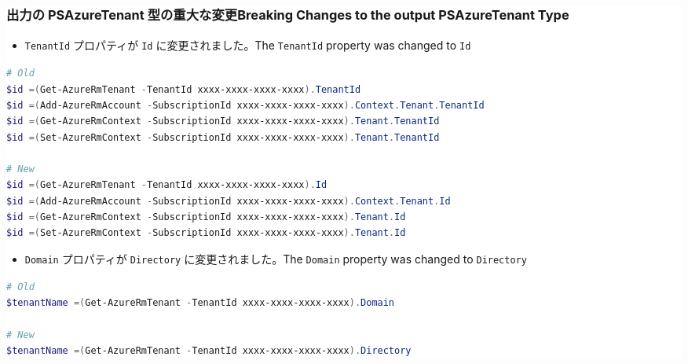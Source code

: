 ### <a name="breaking-changes-to-the-output-psazuretenant-type"></a><span data-ttu-id="578c5-202">出力の PSAzureTenant 型の重大な変更</span><span class="sxs-lookup"><span data-stu-id="578c5-202">Breaking Changes to the output PSAzureTenant Type</span></span>

- <span data-ttu-id="578c5-203">```TenantId``` プロパティが ```Id``` に変更されました。</span><span class="sxs-lookup"><span data-stu-id="578c5-203">The ```TenantId``` property was changed to ```Id```</span></span>

```powershell
# Old
$id =(Get-AzureRmTenant -TenantId xxxx-xxxx-xxxx-xxxx).TenantId
$id =(Add-AzureRmAccount -SubscriptionId xxxx-xxxx-xxxx-xxxx).Context.Tenant.TenantId
$id =(Get-AzureRmContext -SubscriptionId xxxx-xxxx-xxxx-xxxx).Tenant.TenantId
$id =(Set-AzureRmContext -SubscriptionId xxxx-xxxx-xxxx-xxxx).Tenant.TenantId

# New
$id =(Get-AzureRmTenant -TenantId xxxx-xxxx-xxxx-xxxx).Id
$id =(Add-AzureRmAccount -SubscriptionId xxxx-xxxx-xxxx-xxxx).Context.Tenant.Id
$id =(Get-AzureRmContext -SubscriptionId xxxx-xxxx-xxxx-xxxx).Tenant.Id
$id =(Set-AzureRmContext -SubscriptionId xxxx-xxxx-xxxx-xxxx).Tenant.Id
```

- <span data-ttu-id="578c5-204">```Domain``` プロパティが ```Directory``` に変更されました。</span><span class="sxs-lookup"><span data-stu-id="578c5-204">The ```Domain``` property was changed to ```Directory```</span></span>

```powershell
# Old
$tenantName =(Get-AzureRmTenant -TenantId xxxx-xxxx-xxxx-xxxx).Domain

# New
$tenantName =(Get-AzureRmTenant -TenantId xxxx-xxxx-xxxx-xxxx).Directory
```
